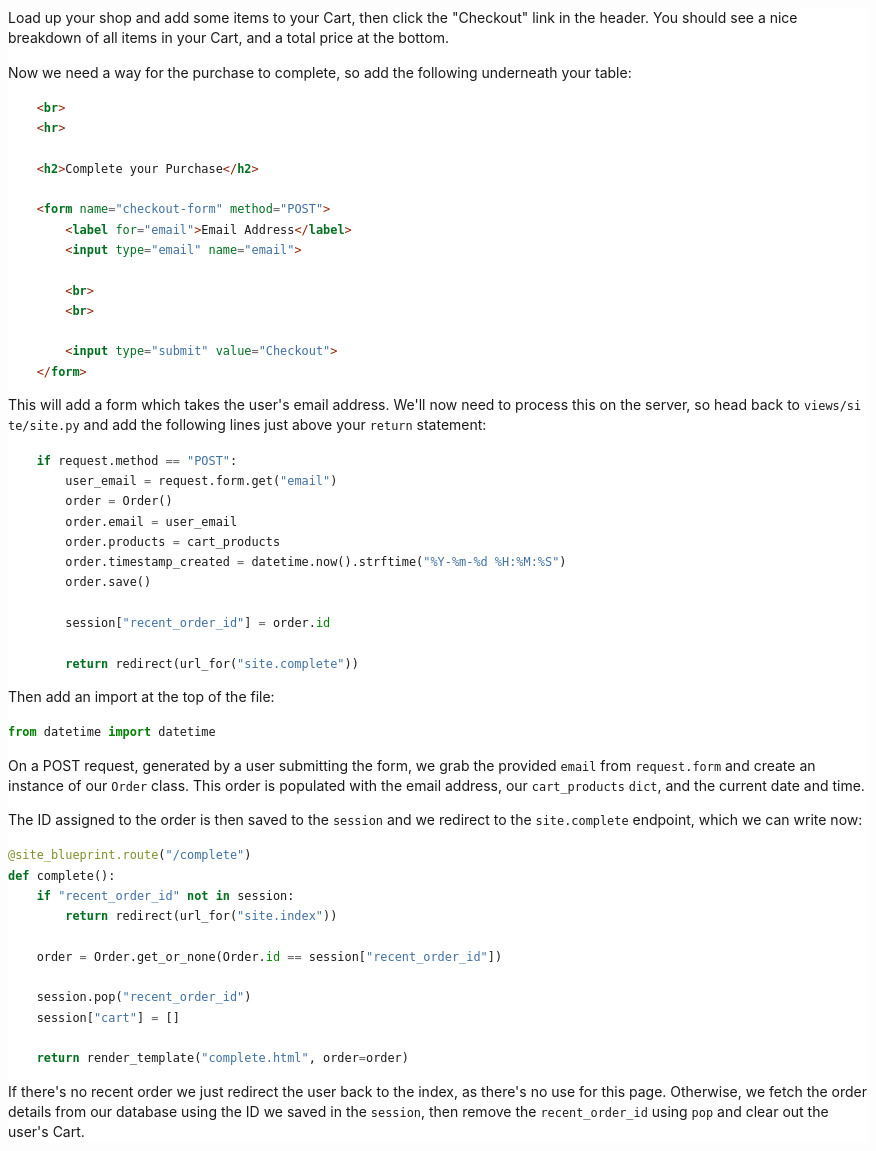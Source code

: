 Load up your shop and add some items to your Cart, then click the "Checkout" link in the header. You should see a nice breakdown of all items in your Cart, and a total price at the bottom. 

Now we need a way for the purchase to complete, so add the following underneath your table:

```html
    <br>
    <hr>

    <h2>Complete your Purchase</h2>

    <form name="checkout-form" method="POST">
        <label for="email">Email Address</label>
        <input type="email" name="email">

        <br>
        <br>

        <input type="submit" value="Checkout">
    </form>
```

This will add a form which takes the user's email address. We'll now need to process this on the server, so head back to `views/site/site.py` and add the following lines just above your `return` statement:

```python
    if request.method == "POST":
        user_email = request.form.get("email")
        order = Order()
        order.email = user_email
        order.products = cart_products
        order.timestamp_created = datetime.now().strftime("%Y-%m-%d %H:%M:%S")
        order.save()

        session["recent_order_id"] = order.id

        return redirect(url_for("site.complete"))
```

Then add an import at the top of the file:

```python
from datetime import datetime
```

On a POST request, generated by a user submitting the form, we grab the provided `email` from `request.form` and create an instance of our `Order` class. This order is populated with the email address, our `cart_products` `dict`, and the current date and time.

The ID assigned to the order is then saved to the `session` and we redirect to the `site.complete` endpoint, which we can write now:

```python
@site_blueprint.route("/complete")
def complete():
    if "recent_order_id" not in session:
        return redirect(url_for("site.index"))

    order = Order.get_or_none(Order.id == session["recent_order_id"])

    session.pop("recent_order_id")
    session["cart"] = []

    return render_template("complete.html", order=order)
```
If there's no recent order we just redirect the user back to the index, as there's no use for this page. Otherwise, we fetch the order details from our database using the ID we saved in the `session`, then remove the `recent_order_id` using `pop` and clear out the user's Cart. 
